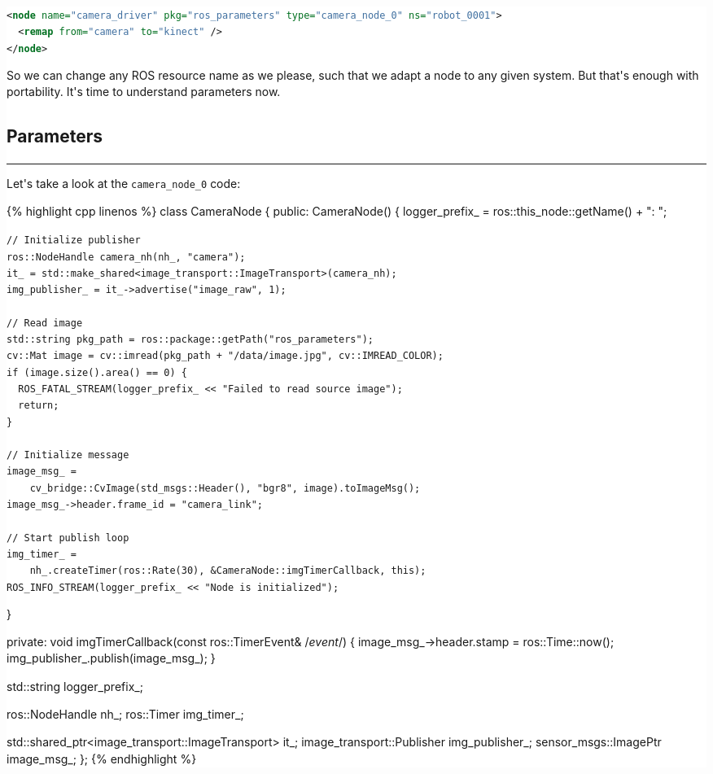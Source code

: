 ```xml
<node name="camera_driver" pkg="ros_parameters" type="camera_node_0" ns="robot_0001">
  <remap from="camera" to="kinect" />
</node>
```

So we can change any ROS resource name as we please, such that we adapt a node to any given system. But that's enough with portability. It's time to understand parameters now.

## Parameters
---

Let's take a look at the `camera_node_0` code:

{% highlight cpp linenos %}
class CameraNode {
 public:
  CameraNode() {
    logger_prefix_ = ros::this_node::getName() + ": ";

    // Initialize publisher
    ros::NodeHandle camera_nh(nh_, "camera");
    it_ = std::make_shared<image_transport::ImageTransport>(camera_nh);
    img_publisher_ = it_->advertise("image_raw", 1);

    // Read image
    std::string pkg_path = ros::package::getPath("ros_parameters");
    cv::Mat image = cv::imread(pkg_path + "/data/image.jpg", cv::IMREAD_COLOR);
    if (image.size().area() == 0) {
      ROS_FATAL_STREAM(logger_prefix_ << "Failed to read source image");
      return;
    }

    // Initialize message
    image_msg_ =
        cv_bridge::CvImage(std_msgs::Header(), "bgr8", image).toImageMsg();
    image_msg_->header.frame_id = "camera_link";

    // Start publish loop
    img_timer_ =
        nh_.createTimer(ros::Rate(30), &CameraNode::imgTimerCallback, this);
    ROS_INFO_STREAM(logger_prefix_ << "Node is initialized");
  }

 private:
  void imgTimerCallback(const ros::TimerEvent& /*event*/) {
    image_msg_->header.stamp = ros::Time::now();
    img_publisher_.publish(image_msg_);
  }

  std::string logger_prefix_;

  ros::NodeHandle nh_;
  ros::Timer img_timer_;

  std::shared_ptr<image_transport::ImageTransport> it_;
  image_transport::Publisher img_publisher_;
  sensor_msgs::ImagePtr image_msg_;
};
{% endhighlight %}
